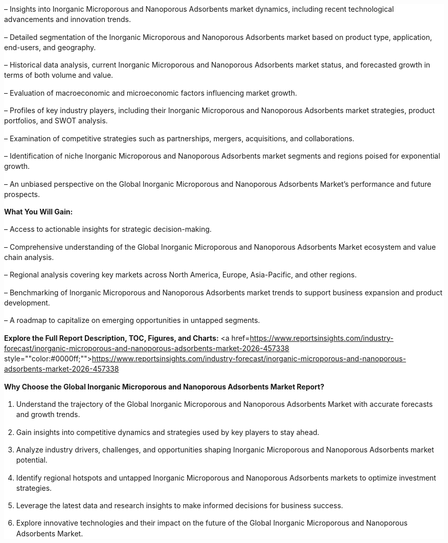 – Insights into Inorganic Microporous and Nanoporous Adsorbents market dynamics, including recent technological advancements and innovation trends.

– Detailed segmentation of the Inorganic Microporous and Nanoporous Adsorbents market based on product type, application, end-users, and geography.

– Historical data analysis, current Inorganic Microporous and Nanoporous Adsorbents market status, and forecasted growth in terms of both volume and value.

– Evaluation of macroeconomic and microeconomic factors influencing market growth.

– Profiles of key industry players, including their Inorganic Microporous and Nanoporous Adsorbents market strategies, product portfolios, and SWOT analysis.

– Examination of competitive strategies such as partnerships, mergers, acquisitions, and collaborations.

– Identification of niche Inorganic Microporous and Nanoporous Adsorbents market segments and regions poised for exponential growth.

– An unbiased perspective on the Global Inorganic Microporous and Nanoporous Adsorbents Market’s performance and future prospects.

<strong>What You Will Gain:</strong>

– Access to actionable insights for strategic decision-making.

– Comprehensive understanding of the Global Inorganic Microporous and Nanoporous Adsorbents Market ecosystem and value chain analysis.

– Regional analysis covering key markets across North America, Europe, Asia-Pacific, and other regions.

– Benchmarking of Inorganic Microporous and Nanoporous Adsorbents market trends to support business expansion and product development.

– A roadmap to capitalize on emerging opportunities in untapped segments.

<strong>Explore the Full Report Description, TOC, Figures, and Charts:</strong>
<a href=https://www.reportsinsights.com/industry-forecast/inorganic-microporous-and-nanoporous-adsorbents-market-2026-457338 style=""color:#0000ff;"">https://www.reportsinsights.com/industry-forecast/inorganic-microporous-and-nanoporous-adsorbents-market-2026-457338</a>

<strong>Why Choose the Global Inorganic Microporous and Nanoporous Adsorbents Market Report?</strong>

1. Understand the trajectory of the Global Inorganic Microporous and Nanoporous Adsorbents Market with accurate forecasts and growth trends.

2. Gain insights into competitive dynamics and strategies used by key players to stay ahead.

3. Analyze industry drivers, challenges, and opportunities shaping Inorganic Microporous and Nanoporous Adsorbents market potential.

4. Identify regional hotspots and untapped Inorganic Microporous and Nanoporous Adsorbents markets to optimize investment strategies.

5. Leverage the latest data and research insights to make informed decisions for business success.

6. Explore innovative technologies and their impact on the future of the Global Inorganic Microporous and Nanoporous Adsorbents Market.
